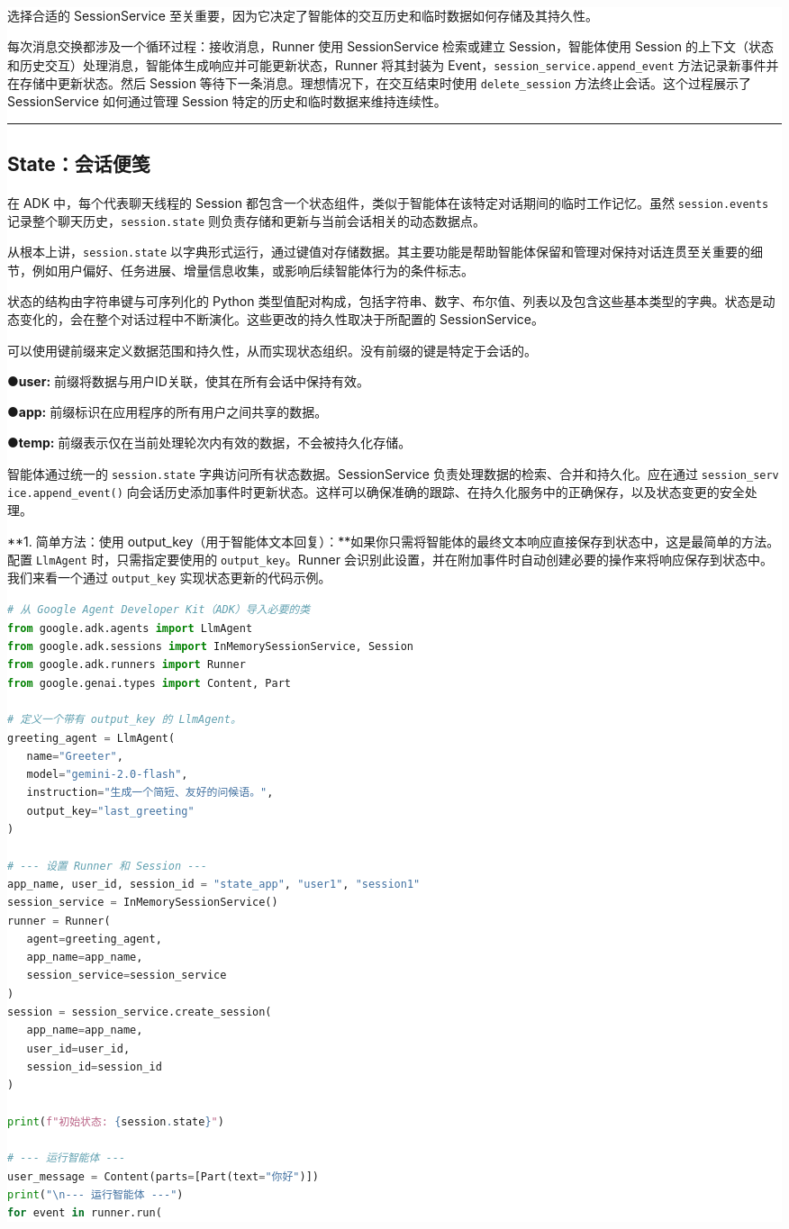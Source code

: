 选择合适的 SessionService 至关重要，因为它决定了智能体的交互历史和临时数据如何存储及其持久性。

每次消息交换都涉及一个循环过程：接收消息，Runner 使用 SessionService 检索或建立 Session，智能体使用 Session 的上下文（状态和历史交互）处理消息，智能体生成响应并可能更新状态，Runner 将其封装为 Event，`session_service.append_event` 方法记录新事件并在存储中更新状态。然后 Session 等待下一条消息。理想情况下，在交互结束时使用 `delete_session` 方法终止会话。这个过程展示了 SessionService 如何通过管理 Session 特定的历史和临时数据来维持连续性。

------

## State：会话便笺

在 ADK 中，每个代表聊天线程的 Session 都包含一个状态组件，类似于智能体在该特定对话期间的临时工作记忆。虽然 `session.events` 记录整个聊天历史，`session.state` 则负责存储和更新与当前会话相关的动态数据点。

从根本上讲，`session.state` 以字典形式运行，通过键值对存储数据。其主要功能是帮助智能体保留和管理对保持对话连贯至关重要的细节，例如用户偏好、任务进展、增量信息收集，或影响后续智能体行为的条件标志。

状态的结构由字符串键与可序列化的 Python 类型值配对构成，包括字符串、数字、布尔值、列表以及包含这些基本类型的字典。状态是动态变化的，会在整个对话过程中不断演化。这些更改的持久性取决于所配置的 SessionService。

可以使用键前缀来定义数据范围和持久性，从而实现状态组织。没有前缀的键是特定于会话的。

●**user:** 前缀将数据与用户ID关联，使其在所有会话中保持有效。

●**app:** 前缀标识在应用程序的所有用户之间共享的数据。

●**temp:** 前缀表示仅在当前处理轮次内有效的数据，不会被持久化存储。

智能体通过统一的 `session.state` 字典访问所有状态数据。SessionService 负责处理数据的检索、合并和持久化。应在通过 `session_service.append_event()` 向会话历史添加事件时更新状态。这样可以确保准确的跟踪、在持久化服务中的正确保存，以及状态变更的安全处理。

**1. 简单方法：使用 output_key（用于智能体文本回复）：**如果你只需将智能体的最终文本响应直接保存到状态中，这是最简单的方法。配置 `LlmAgent` 时，只需指定要使用的 `output_key`。Runner 会识别此设置，并在附加事件时自动创建必要的操作来将响应保存到状态中。我们来看一个通过 `output_key` 实现状态更新的代码示例。

```python
# 从 Google Agent Developer Kit（ADK）导入必要的类
from google.adk.agents import LlmAgent
from google.adk.sessions import InMemorySessionService, Session
from google.adk.runners import Runner
from google.genai.types import Content, Part

# 定义一个带有 output_key 的 LlmAgent。
greeting_agent = LlmAgent(
   name="Greeter",
   model="gemini-2.0-flash",
   instruction="生成一个简短、友好的问候语。",
   output_key="last_greeting"
)

# --- 设置 Runner 和 Session ---
app_name, user_id, session_id = "state_app", "user1", "session1"
session_service = InMemorySessionService()
runner = Runner(
   agent=greeting_agent,
   app_name=app_name,
   session_service=session_service
)
session = session_service.create_session(
   app_name=app_name,
   user_id=user_id,
   session_id=session_id
)

print(f"初始状态: {session.state}")

# --- 运行智能体 ---
user_message = Content(parts=[Part(text="你好")])
print("\n--- 运行智能体 ---")
for event in runner.run(
```